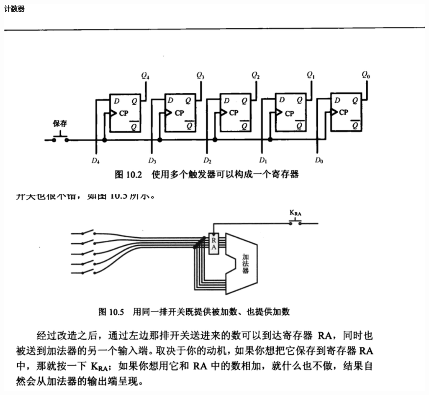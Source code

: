 **计数器**

![image-20220813235858984](Fundamental.assets/image-20220813235858984.png)



![image-20220814000105154](Fundamental.assets/image-20220814000105154.png)



